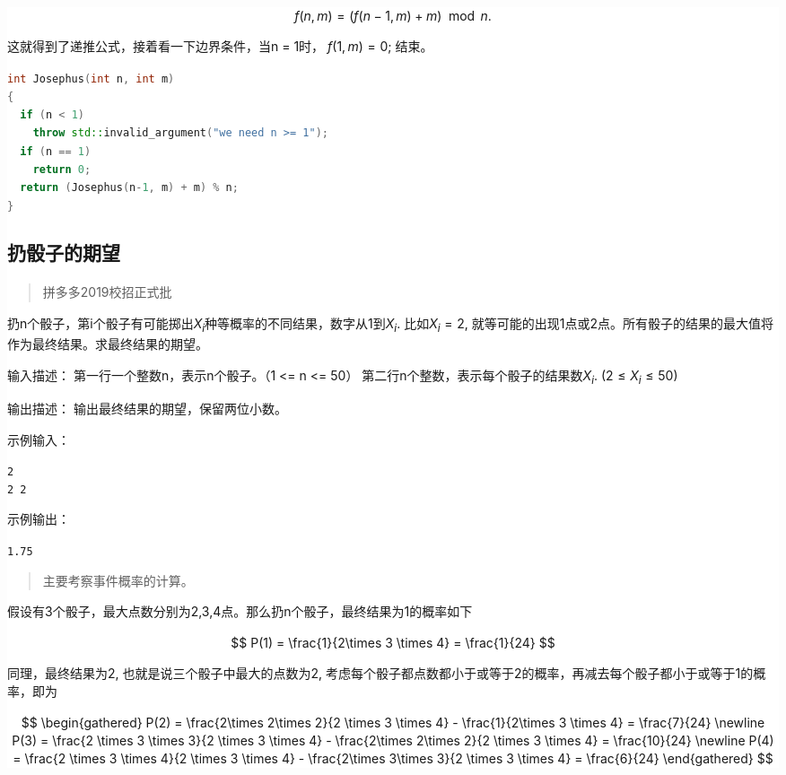 $$
f(n, m) = (f(n-1,m) + m) \mod n.
$$

这就得到了递推公式，接着看一下边界条件，当n = 1时， $f(1, m) = 0$; 结束。

```cpp
int Josephus(int n, int m)
{
  if (n < 1)
    throw std::invalid_argument("we need n >= 1");
  if (n == 1)
    return 0;
  return (Josephus(n-1, m) + m) % n;
}
```

## 扔骰子的期望

> 拼多多2019校招正式批

扔n个骰子，第i个骰子有可能掷出$X_i$种等概率的不同结果，数字从1到$X_i$. 比如$X_i = 2$, 就等可能的出现1点或2点。所有骰子的结果的最大值将作为最终结果。求最终结果的期望。

输入描述：
第一行一个整数n，表示n个骰子。（1 <= n <= 50）
第二行n个整数，表示每个骰子的结果数$X_i$. ($2 \le X_i \le 50$)

输出描述：
输出最终结果的期望，保留两位小数。

示例输入：
```
2
2 2
```

示例输出：
```
1.75
```

> 主要考察事件概率的计算。

假设有3个骰子，最大点数分别为2,3,4点。那么扔n个骰子，最终结果为1的概率如下

$$
P(1) = \frac{1}{2\times 3 \times 4} = \frac{1}{24}
$$

同理，最终结果为2, 也就是说三个骰子中最大的点数为2, 考虑每个骰子都点数都小于或等于2的概率，再减去每个骰子都小于或等于1的概率，即为

$$
\begin{gathered}
P(2) = \frac{2\times 2\times 2}{2 \times 3 \times 4} - \frac{1}{2\times 3 \times 4} = \frac{7}{24} \newline
P(3) = \frac{2 \times 3 \times 3}{2 \times 3 \times 4} - \frac{2\times 2\times 2}{2 \times 3 \times 4} = \frac{10}{24} \newline
P(4) = \frac{2 \times 3 \times 4}{2 \times 3 \times 4} - \frac{2\times 3\times 3}{2 \times 3 \times 4} = \frac{6}{24}
\end{gathered}
$$
